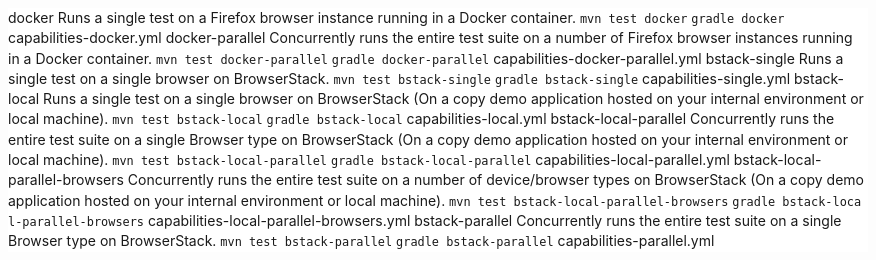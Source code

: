   <tr>
  <td>docker</td>
  <td>Runs a single test on a Firefox browser instance running in a Docker container.</td>
  <td><code>mvn test docker</code></td>
  <td><code>gradle docker</code></td>
  <td>capabilities-docker.yml</td>
 </tr>
 
  <tr>
  <td>docker-parallel</td>
  <td>Concurrently runs the entire test suite on a number of Firefox browser instances running in a Docker container.</td>
  <td><code>mvn test docker-parallel</code></td>
  <td><code>gradle docker-parallel</code></td>
  <td>capabilities-docker-parallel.yml</td>
 </tr>
 
 <tr>
  <td>bstack-single</td>
  <td>Runs a single test on a single browser on BrowserStack.</td>
  <td><code>mvn test bstack-single</code></td>
  <td><code>gradle bstack-single</code></td>
  <td>capabilities-single.yml</td>
 </tr>
 
  <tr>
  <td>bstack-local</td>
  <td>Runs a single test on a single browser on BrowserStack (On a copy demo application hosted on your internal environment or local machine).</td>
  <td><code>mvn test bstack-local</code></td>
  <td><code>gradle bstack-local</code></td>
  <td>capabilities-local.yml</td>
 </tr>
 
  <tr>
  <td>bstack-local-parallel</td>
  <td>Concurrently runs the entire test suite on a single Browser type on BrowserStack (On a copy demo application hosted on your internal environment or local machine).</td>
  <td><code>mvn test bstack-local-parallel</code></td>
  <td><code>gradle bstack-local-parallel</code></td>
  <td>capabilities-local-parallel.yml</td>
 </tr>
 
 <tr>
  <td>bstack-local-parallel-browsers</td>
  <td>Concurrently runs the entire test suite on a number of device/browser types on BrowserStack (On a copy demo application hosted on your internal environment or local machine).</td>
  <td><code>mvn test bstack-local-parallel-browsers</code></td>
  <td><code>gradle bstack-local-parallel-browsers</code></td>
  <td>capabilities-local-parallel-browsers.yml</td>
 </tr>
 
  <tr>
  <td>bstack-parallel</td>
  <td>Concurrently runs the entire test suite on a single Browser type on BrowserStack.</td>
  <td><code>mvn test bstack-parallel</code></td>
  <td><code>gradle bstack-parallel</code></td>
  <td>capabilities-parallel.yml</td>
 </tr>
 